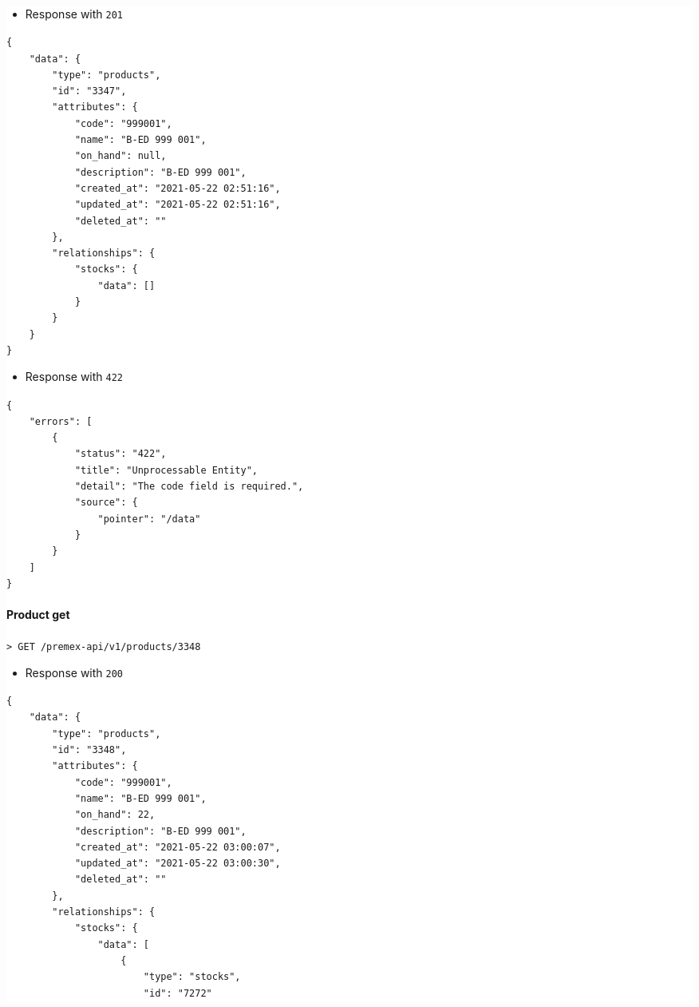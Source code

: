 - Response with `201`
```
{
    "data": {
        "type": "products",
        "id": "3347",
        "attributes": {
            "code": "999001",
            "name": "B-ED 999 001",
            "on_hand": null,
            "description": "B-ED 999 001",
            "created_at": "2021-05-22 02:51:16",
            "updated_at": "2021-05-22 02:51:16",
            "deleted_at": ""
        },
        "relationships": {
            "stocks": {
                "data": []
            }
        }
    }
}
```

- Response with `422`
```
{
    "errors": [
        {
            "status": "422",
            "title": "Unprocessable Entity",
            "detail": "The code field is required.",
            "source": {
                "pointer": "/data"
            }
        }
    ]
}
```

#### Product get
```
> GET /premex-api/v1/products/3348
```

- Response with `200`
```
{
    "data": {
        "type": "products",
        "id": "3348",
        "attributes": {
            "code": "999001",
            "name": "B-ED 999 001",
            "on_hand": 22,
            "description": "B-ED 999 001",
            "created_at": "2021-05-22 03:00:07",
            "updated_at": "2021-05-22 03:00:30",
            "deleted_at": ""
        },
        "relationships": {
            "stocks": {
                "data": [
                    {
                        "type": "stocks",
                        "id": "7272"
```